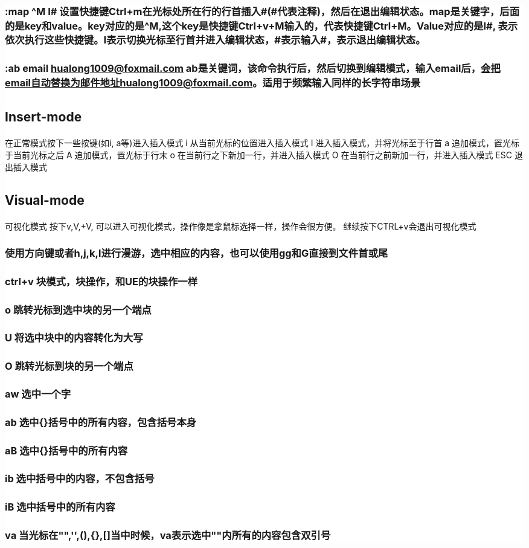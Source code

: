 ### :map ^M I#<ESC> 设置快捷键Ctrl+m在光标处所在行的行首插入#(#代表注释)，然后在退出编辑状态。map是关键字，后面的是key和value。key对应的是^M,这个key是快捷键Ctrl+v+M输入的，代表快捷键Ctrl+M。Value对应的是I#<ESC>, 表示依次执行这些快捷键。I表示切换光标至行首并进入编辑状态，#表示输入#，<ESC>表示退出编辑状态。

### :ab email hualong1009@foxmail.com  ab是关键词，该命令执行后，然后切换到编辑模式，输入email后，会把email自动替换为邮件地址hualong1009@foxmail.com。适用于频繁输入同样的长字符串场景

## Insert-mode

在正常模式按下一些按键(如i, a等)进入插入模式
i 从当前光标的位置进入插入模式
I 进入插入模式，并将光标至于行首
a 追加模式，置光标于当前光标之后
A 追加模式，置光标于行末
o 在当前行之下新加一行，并进入插入模式
O 在当前行之前新加一行，并进入插入模式
ESC 退出插入模式

## Visual-mode

可视化模式
按下v,V,<CTRL>+V, 可以进入可视化模式，操作像是拿鼠标选择一样，操作会很方便。
继续按下CTRL+v会退出可视化模式

### 使用方向键或者h,j,k,l进行漫游，选中相应的内容，也可以使用gg和G直接到文件首或尾

### ctrl+v 块模式，块操作，和UE的块操作一样

### o 跳转光标到选中块的另一个端点

### U 将选中块中的内容转化为大写

### O 跳转光标到块的另一个端点

### aw 选中一个字

### ab 选中{}括号中的所有内容，包含括号本身

### aB 选中{}括号中的所有内容

### ib 选中括号中的内容，不包含括号

### iB 选中括号中的所有内容

### va 当光标在"",'',(),{},[]当中时候，va表示选中""内所有的内容包含双引号
